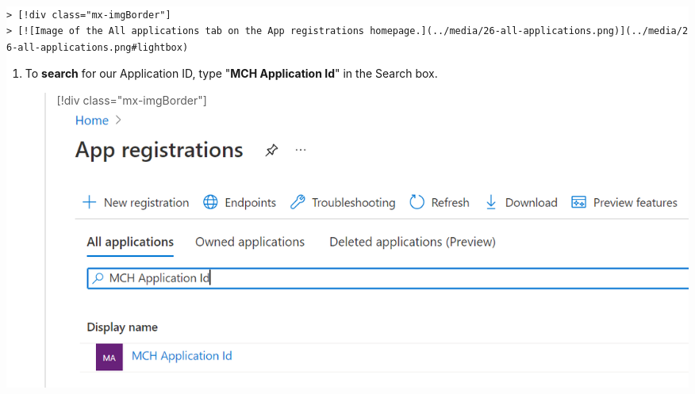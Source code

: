     > [!div class="mx-imgBorder"]
    > [![Image of the All applications tab on the App registrations homepage.](../media/26-all-applications.png)](../media/26-all-applications.png#lightbox)

1. To **search** for our Application ID, type "**MCH Application Id**" in the Search box.

    > [!div class="mx-imgBorder"]
    > [![Image of MCH Application ID entered in the App registrations search box.](../media/27-mch-application.png)](../media/27-mch-application.png#lightbox)
